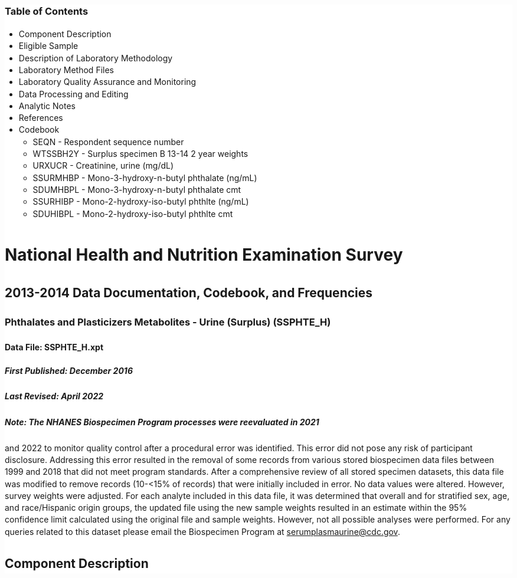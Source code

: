### Table of Contents

  * Component Description
  * Eligible Sample
  * Description of Laboratory Methodology
  * Laboratory Method Files
  * Laboratory Quality Assurance and Monitoring
  * Data Processing and Editing
  * Analytic Notes
  * References
  * Codebook
    * SEQN - Respondent sequence number
    * WTSSBH2Y - Surplus specimen B 13-14 2 year weights
    * URXUCR - Creatinine, urine (mg/dL)
    * SSURMHBP - Mono-3-hydroxy-n-butyl phthalate (ng/mL)
    * SDUMHBPL - Mono-3-hydroxy-n-butyl phthalate cmt
    * SSURHIBP - Mono-2-hydroxy-iso-butyl phthlte (ng/mL)
    * SDUHIBPL - Mono-2-hydroxy-iso-butyl phthlte cmt

# National Health and Nutrition Examination Survey

## 2013-2014 Data Documentation, Codebook, and Frequencies

### Phthalates and Plasticizers Metabolites - Urine (Surplus) (SSPHTE_H)

####  Data File: SSPHTE_H.xpt

##### First Published: December 2016

##### Last Revised: April 2022

##### Note: The NHANES Biospecimen Program processes were reevaluated in 2021
and 2022 to monitor quality control after a procedural error was identified.
This error did not pose any risk of participant disclosure. Addressing this
error resulted in the removal of some records from various stored biospecimen
data files between 1999 and 2018 that did not meet program standards. After a
comprehensive review of all stored specimen datasets, this data file was
modified to remove records (10-<15% of records) that were initially included
in error. No data values were altered. However, survey weights were adjusted.
For each analyte included in this data file, it was determined that overall
and for stratified sex, age, and race/Hispanic origin groups, the updated file
using the new sample weights resulted in an estimate within the 95% confidence
limit calculated using the original file and sample weights. However, not all
possible analyses were performed. For any queries related to this dataset
please email the Biospecimen Program at serumplasmaurine@cdc.gov.

## Component Description
